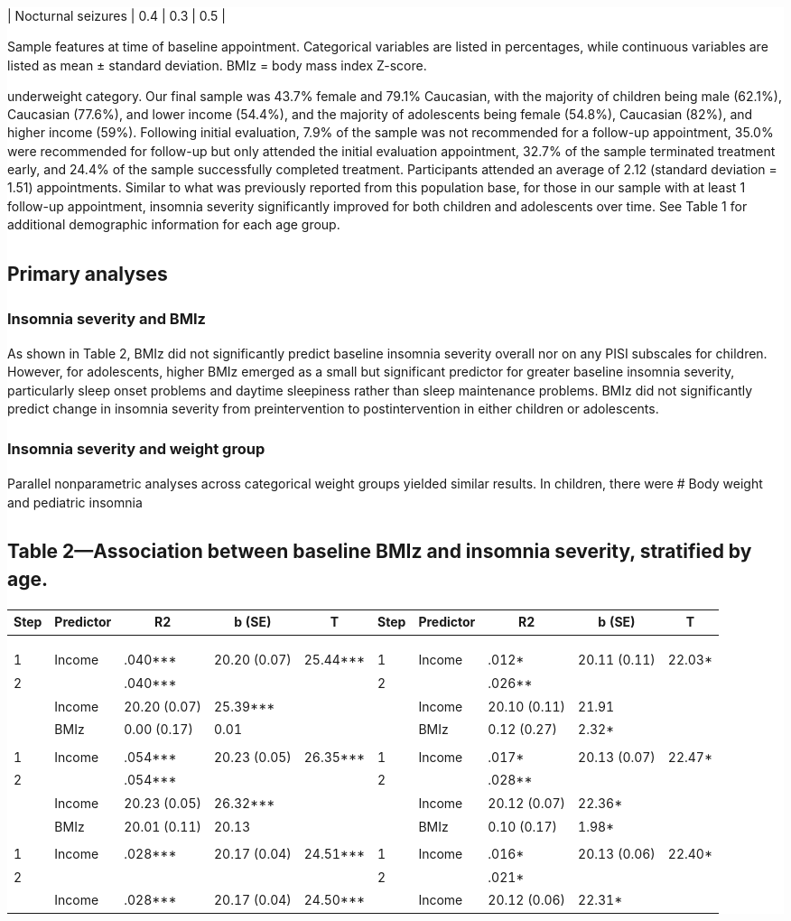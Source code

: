 | Nocturnal seizures                                     | 0.4                       | 0.3                                    | 0.5                                      |

Sample features at time of baseline appointment. Categorical variables are listed in percentages, while continuous variables are listed as mean ± standard deviation. BMIz = body mass index Z-score.

underweight category. Our final sample was 43.7% female and 79.1% Caucasian, with the majority of children being male (62.1%), Caucasian (77.6%), and lower income (54.4%), and the majority of adolescents being female (54.8%), Caucasian (82%), and higher income (59%). Following initial evaluation, 7.9% of the sample was not recommended for a follow-up appointment, 35.0% were recommended for follow-up but only attended the initial evaluation appointment, 32.7% of the sample terminated treatment early, and 24.4% of the sample successfully completed treatment. Participants attended an average of 2.12 (standard deviation = 1.51) appointments. Similar to what was previously reported from this population base, for those in our sample with at least 1 follow-up appointment, insomnia severity significantly improved for both children and adolescents over time. See Table 1 for additional demographic information for each age group.

## Primary analyses

### Insomnia severity and BMIz

As shown in Table 2, BMIz did not significantly predict baseline insomnia severity overall nor on any PISI subscales for children. However, for adolescents, higher BMIz emerged as a small but significant predictor for greater baseline insomnia severity, particularly sleep onset problems and daytime sleepiness rather than sleep maintenance problems. BMIz did not significantly predict change in insomnia severity from preintervention to postintervention in either children or adolescents.

### Insomnia severity and weight group

Parallel nonparametric analyses across categorical weight groups yielded similar results. In children, there were # Body weight and pediatric insomnia

## Table 2—Association between baseline BMIz and insomnia severity, stratified by age.

| Step | Predictor | R2     | b (SE)              | T        | Step | Predictor | R2     | b (SE)              | T        |
|------|-----------|--------|---------------------|----------|------|-----------|--------|---------------------|----------|
|      |           |        |                     |          |      |           |        |                     |          |
|      |           |        |                     |          |      |           |        |                     |          |
|      |           |        |                     |          |      |           |        |                     |          |
| 1    | Income    | .040***| 20.20 (0.07)        | 25.44*** | 1    | Income    | .012*  | 20.11 (0.11)        | 22.03*   |
| 2    |           | .040***|                     |          | 2    |           | .026** |                     |          |
|      | Income    | 20.20 (0.07) | 25.39*** |          |      | Income    | 20.10 (0.11) | 21.91    |
|      | BMIz      | 0.00 (0.17) | 0.01         |          |      | BMIz      | 0.12 (0.27) | 2.32*    |
|      |           |        |                     |          |      |           |        |                     |          |
| 1    | Income    | .054***| 20.23 (0.05)        | 26.35*** | 1    | Income    | .017*  | 20.13 (0.07)        | 22.47*   |
| 2    |           | .054***|                     |          | 2    |           | .028** |                     |          |
|      | Income    | 20.23 (0.05) | 26.32*** |          |      | Income    | 20.12 (0.07) | 22.36*   |
|      | BMIz      | 20.01 (0.11) | 20.13      |          |      | BMIz      | 0.10 (0.17) | 1.98*    |
|      |           |        |                     |          |      |           |        |                     |          |
| 1    | Income    | .028***| 20.17 (0.04)        | 24.51*** | 1    | Income    | .016*  | 20.13 (0.06)        | 22.40*   |
| 2    |           |        |                     |          | 2    |           | .021*  |                     |          |
|      | Income    | .028***| 20.17 (0.04)        | 24.50*** |      | Income    | 20.12 (0.06) | 22.31*   |